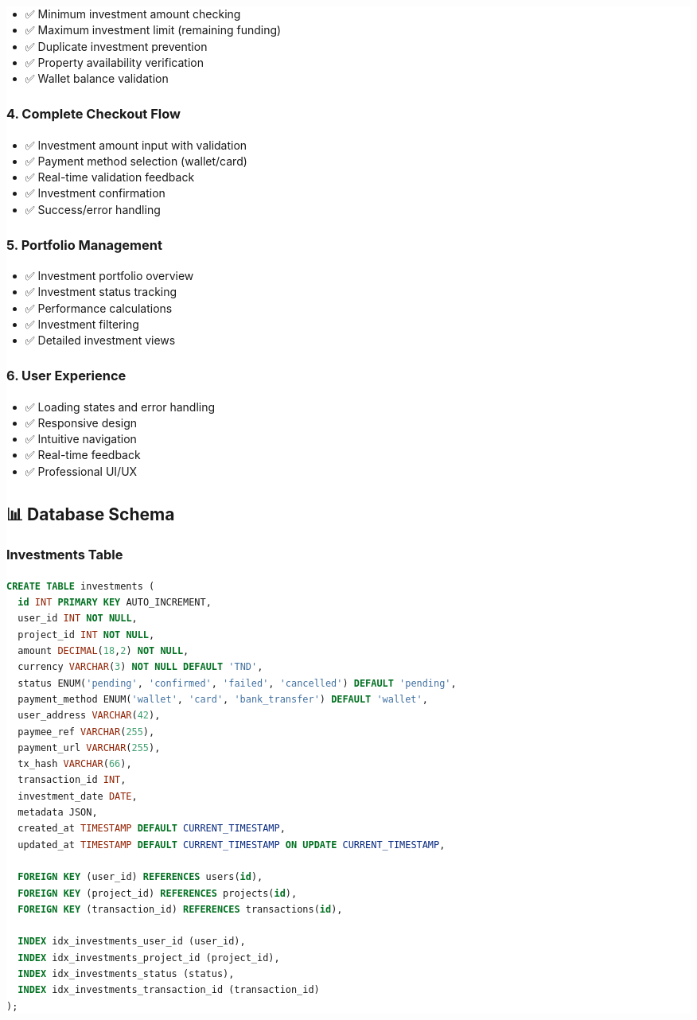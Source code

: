 - ✅ Minimum investment amount checking
- ✅ Maximum investment limit (remaining funding)
- ✅ Duplicate investment prevention
- ✅ Property availability verification
- ✅ Wallet balance validation

### 4. Complete Checkout Flow

- ✅ Investment amount input with validation
- ✅ Payment method selection (wallet/card)
- ✅ Real-time validation feedback
- ✅ Investment confirmation
- ✅ Success/error handling

### 5. Portfolio Management

- ✅ Investment portfolio overview
- ✅ Investment status tracking
- ✅ Performance calculations
- ✅ Investment filtering
- ✅ Detailed investment views

### 6. User Experience

- ✅ Loading states and error handling
- ✅ Responsive design
- ✅ Intuitive navigation
- ✅ Real-time feedback
- ✅ Professional UI/UX

## 📊 Database Schema

### Investments Table

```sql
CREATE TABLE investments (
  id INT PRIMARY KEY AUTO_INCREMENT,
  user_id INT NOT NULL,
  project_id INT NOT NULL,
  amount DECIMAL(18,2) NOT NULL,
  currency VARCHAR(3) NOT NULL DEFAULT 'TND',
  status ENUM('pending', 'confirmed', 'failed', 'cancelled') DEFAULT 'pending',
  payment_method ENUM('wallet', 'card', 'bank_transfer') DEFAULT 'wallet',
  user_address VARCHAR(42),
  paymee_ref VARCHAR(255),
  payment_url VARCHAR(255),
  tx_hash VARCHAR(66),
  transaction_id INT,
  investment_date DATE,
  metadata JSON,
  created_at TIMESTAMP DEFAULT CURRENT_TIMESTAMP,
  updated_at TIMESTAMP DEFAULT CURRENT_TIMESTAMP ON UPDATE CURRENT_TIMESTAMP,

  FOREIGN KEY (user_id) REFERENCES users(id),
  FOREIGN KEY (project_id) REFERENCES projects(id),
  FOREIGN KEY (transaction_id) REFERENCES transactions(id),

  INDEX idx_investments_user_id (user_id),
  INDEX idx_investments_project_id (project_id),
  INDEX idx_investments_status (status),
  INDEX idx_investments_transaction_id (transaction_id)
);
```
